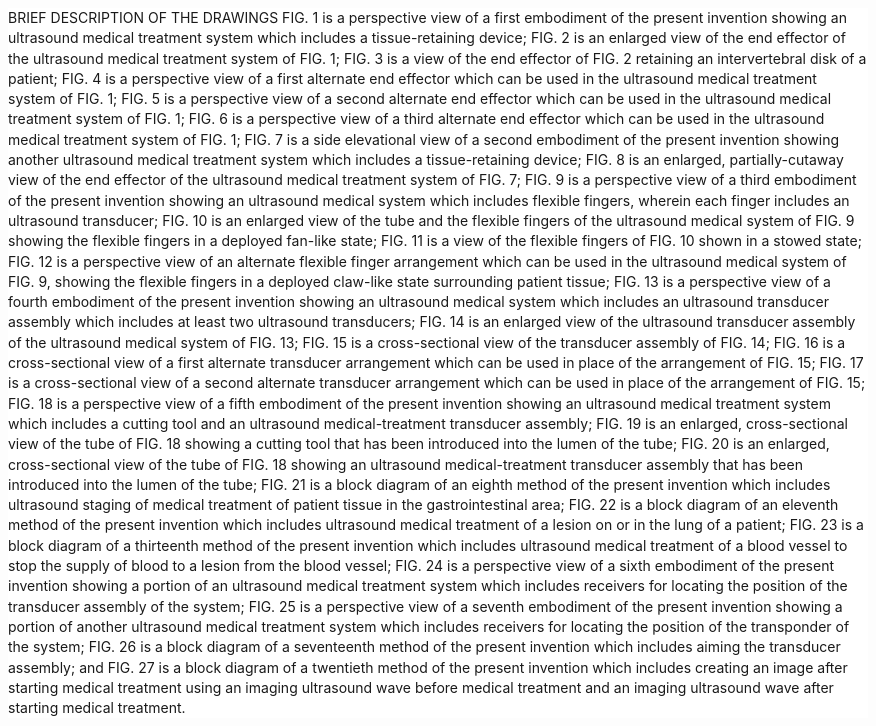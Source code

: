 
BRIEF DESCRIPTION OF THE DRAWINGS
 FIG. 1 is a perspective view of a first embodiment of the present invention showing an ultrasound medical treatment system which includes a tissue-retaining device;
 FIG. 2 is an enlarged view of the end effector of the ultrasound medical treatment system of FIG. 1;
 FIG. 3 is a view of the end effector of FIG. 2 retaining an intervertebral disk of a patient;
 FIG. 4 is a perspective view of a first alternate end effector which can be used in the ultrasound medical treatment system of FIG. 1;
 FIG. 5 is a perspective view of a second alternate end effector which can be used in the ultrasound medical treatment system of FIG. 1;
 FIG. 6 is a perspective view of a third alternate end effector which can be used in the ultrasound medical treatment system of FIG. 1;
 FIG. 7 is a side elevational view of a second embodiment of the present invention showing another ultrasound medical treatment system which includes a tissue-retaining device;
 FIG. 8 is an enlarged, partially-cutaway view of the end effector of the ultrasound medical treatment system of FIG. 7;
 FIG. 9 is a perspective view of a third embodiment of the present invention showing an ultrasound medical system which includes flexible fingers, wherein each finger includes an ultrasound transducer;
 FIG. 10 is an enlarged view of the tube and the flexible fingers of the ultrasound medical system of FIG. 9 showing the flexible fingers in a deployed fan-like state;
 FIG. 11 is a view of the flexible fingers of FIG. 10 shown in a stowed state;
 FIG. 12 is a perspective view of an alternate flexible finger arrangement which can be used in the ultrasound medical system of FIG. 9, showing the flexible fingers in a deployed claw-like state surrounding patient tissue;
 FIG. 13 is a perspective view of a fourth embodiment of the present invention showing an ultrasound medical system which includes an ultrasound transducer assembly which includes at least two ultrasound transducers;
 FIG. 14 is an enlarged view of the ultrasound transducer assembly of the ultrasound medical system of FIG. 13;
 FIG. 15 is a cross-sectional view of the transducer assembly of FIG. 14;
 FIG. 16 is a cross-sectional view of a first alternate transducer arrangement which can be used in place of the arrangement of FIG. 15;
 FIG. 17 is a cross-sectional view of a second alternate transducer arrangement which can be used in place of the arrangement of FIG. 15;
 FIG. 18 is a perspective view of a fifth embodiment of the present invention showing an ultrasound medical treatment system which includes a cutting tool and an ultrasound medical-treatment transducer assembly;
 FIG. 19 is an enlarged, cross-sectional view of the tube of FIG. 18 showing a cutting tool that has been introduced into the lumen of the tube;
 FIG. 20 is an enlarged, cross-sectional view of the tube of FIG. 18 showing an ultrasound medical-treatment transducer assembly that has been introduced into the lumen of the tube;
 FIG. 21 is a block diagram of an eighth method of the present invention which includes ultrasound staging of medical treatment of patient tissue in the gastrointestinal area;
 FIG. 22 is a block diagram of an eleventh method of the present invention which includes ultrasound medical treatment of a lesion on or in the lung of a patient;
 FIG. 23 is a block diagram of a thirteenth method of the present invention which includes ultrasound medical treatment of a blood vessel to stop the supply of blood to a lesion from the blood vessel;
 FIG. 24 is a perspective view of a sixth embodiment of the present invention showing a portion of an ultrasound medical treatment system which includes receivers for locating the position of the transducer assembly of the system;
 FIG. 25 is a perspective view of a seventh embodiment of the present invention showing a portion of another ultrasound medical treatment system which includes receivers for locating the position of the transponder of the system;
 FIG. 26 is a block diagram of a seventeenth method of the present invention which includes aiming the transducer assembly; and
 FIG. 27 is a block diagram of a twentieth method of the present invention which includes creating an image after starting medical treatment using an imaging ultrasound wave before medical treatment and an imaging ultrasound wave after starting medical treatment.
